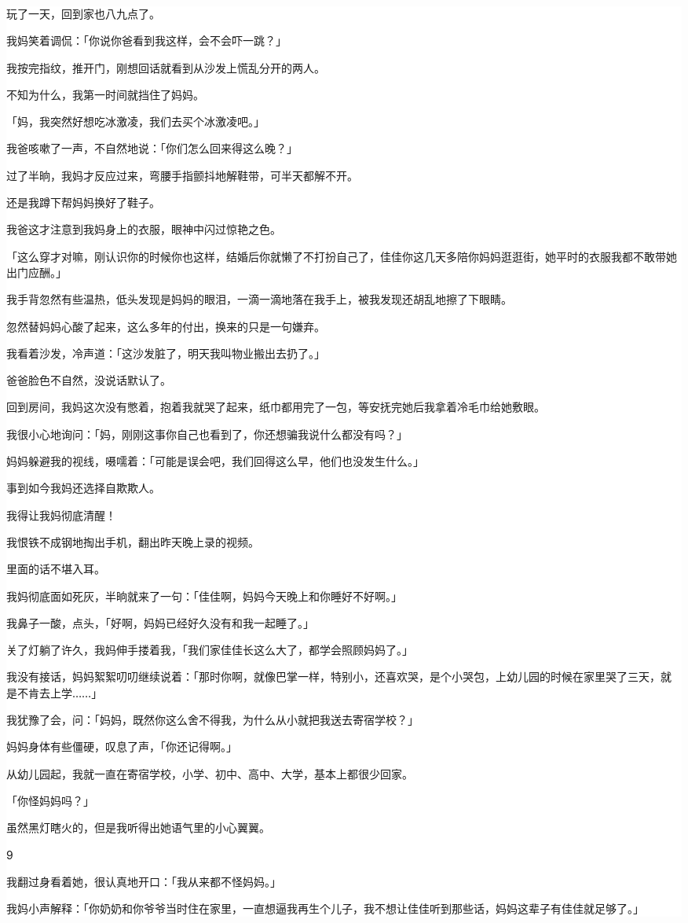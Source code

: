 玩了一天，回到家也八九点了。

我妈笑着调侃：「你说你爸看到我这样，会不会吓一跳？」

我按完指纹，推开门，刚想回话就看到从沙发上慌乱分开的两人。

不知为什么，我第一时间就挡住了妈妈。

「妈，我突然好想吃冰激凌，我们去买个冰激凌吧。」

我爸咳嗽了一声，不自然地说：「你们怎么回来得这么晚？」

过了半晌，我妈才反应过来，弯腰手指颤抖地解鞋带，可半天都解不开。

还是我蹲下帮妈妈换好了鞋子。

我爸这才注意到我妈身上的衣服，眼神中闪过惊艳之色。

「这么穿才对嘛，刚认识你的时候你也这样，结婚后你就懒了不打扮自己了，佳佳你这几天多陪你妈妈逛逛街，她平时的衣服我都不敢带她出门应酬。」

我手背忽然有些温热，低头发现是妈妈的眼泪，一滴一滴地落在我手上，被我发现还胡乱地擦了下眼睛。

忽然替妈妈心酸了起来，这么多年的付出，换来的只是一句嫌弃。

我看着沙发，冷声道：「这沙发脏了，明天我叫物业搬出去扔了。」

爸爸脸色不自然，没说话默认了。

回到房间，我妈这次没有憋着，抱着我就哭了起来，纸巾都用完了一包，等安抚完她后我拿着冷毛巾给她敷眼。

我很小心地询问：「妈，刚刚这事你自己也看到了，你还想骗我说什么都没有吗？」

妈妈躲避我的视线，嗫嚅着：「可能是误会吧，我们回得这么早，他们也没发生什么。」

事到如今我妈还选择自欺欺人。

我得让我妈彻底清醒！

我恨铁不成钢地掏出手机，翻出昨天晚上录的视频。

里面的话不堪入耳。

我妈彻底面如死灰，半晌就来了一句：「佳佳啊，妈妈今天晚上和你睡好不好啊。」

我鼻子一酸，点头，「好啊，妈妈已经好久没有和我一起睡了。」

关了灯躺了许久，我妈伸手搂着我，「我们家佳佳长这么大了，都学会照顾妈妈了。」

我没有接话，妈妈絮絮叨叨继续说着：「那时你啊，就像巴掌一样，特别小，还喜欢哭，是个小哭包，上幼儿园的时候在家里哭了三天，就是不肯去上学……」

我犹豫了会，问：「妈妈，既然你这么舍不得我，为什么从小就把我送去寄宿学校？」

妈妈身体有些僵硬，叹息了声，「你还记得啊。」

从幼儿园起，我就一直在寄宿学校，小学、初中、高中、大学，基本上都很少回家。

「你怪妈妈吗？」

虽然黑灯瞎火的，但是我听得出她语气里的小心翼翼。

9

我翻过身看着她，很认真地开口：「我从来都不怪妈妈。」

我妈小声解释：「你奶奶和你爷爷当时住在家里，一直想逼我再生个儿子，我不想让佳佳听到那些话，妈妈这辈子有佳佳就足够了。」
